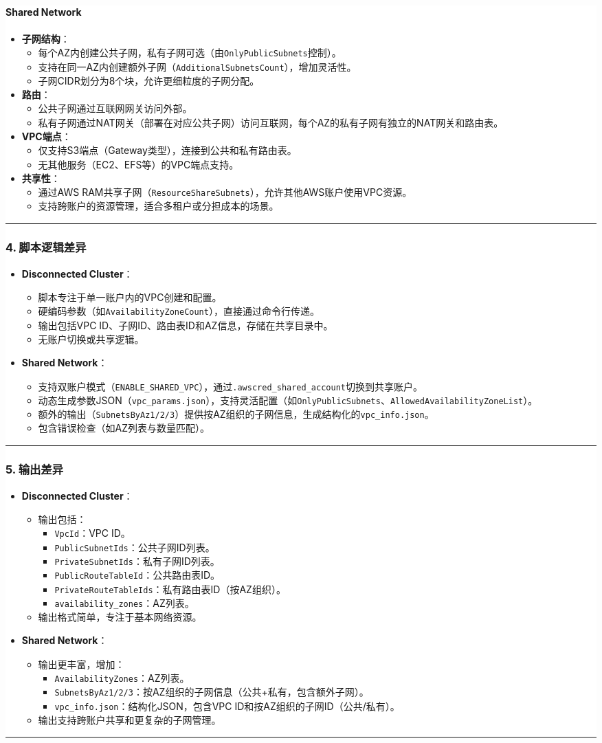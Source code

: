 #### **Shared Network**
- **子网结构**：
    - 每个AZ内创建公共子网，私有子网可选（由`OnlyPublicSubnets`控制）。
    - 支持在同一AZ内创建额外子网（`AdditionalSubnetsCount`），增加灵活性。
    - 子网CIDR划分为8个块，允许更细粒度的子网分配。
- **路由**：
    - 公共子网通过互联网网关访问外部。
    - 私有子网通过NAT网关（部署在对应公共子网）访问互联网，每个AZ的私有子网有独立的NAT网关和路由表。
- **VPC端点**：
    - 仅支持S3端点（Gateway类型），连接到公共和私有路由表。
    - 无其他服务（EC2、EFS等）的VPC端点支持。
- **共享性**：
    - 通过AWS RAM共享子网（`ResourceShareSubnets`），允许其他AWS账户使用VPC资源。
    - 支持跨账户的资源管理，适合多租户或分担成本的场景。

---

### 4. **脚本逻辑差异**
- **Disconnected Cluster**：
    - 脚本专注于单一账户内的VPC创建和配置。
    - 硬编码参数（如`AvailabilityZoneCount`），直接通过命令行传递。
    - 输出包括VPC ID、子网ID、路由表ID和AZ信息，存储在共享目录中。
    - 无账户切换或共享逻辑。

- **Shared Network**：
    - 支持双账户模式（`ENABLE_SHARED_VPC`），通过`.awscred_shared_account`切换到共享账户。
    - 动态生成参数JSON（`vpc_params.json`），支持灵活配置（如`OnlyPublicSubnets`、`AllowedAvailabilityZoneList`）。
    - 额外的输出（`SubnetsByAz1/2/3`）提供按AZ组织的子网信息，生成结构化的`vpc_info.json`。
    - 包含错误检查（如AZ列表与数量匹配）。

---

### 5. **输出差异**
- **Disconnected Cluster**：
    - 输出包括：
        - `VpcId`：VPC ID。
        - `PublicSubnetIds`：公共子网ID列表。
        - `PrivateSubnetIds`：私有子网ID列表。
        - `PublicRouteTableId`：公共路由表ID。
        - `PrivateRouteTableIds`：私有路由表ID（按AZ组织）。
        - `availability_zones`：AZ列表。
    - 输出格式简单，专注于基本网络资源。

- **Shared Network**：
    - 输出更丰富，增加：
        - `AvailabilityZones`：AZ列表。
        - `SubnetsByAz1/2/3`：按AZ组织的子网信息（公共+私有，包含额外子网）。
        - `vpc_info.json`：结构化JSON，包含VPC ID和按AZ组织的子网ID（公共/私有）。
    - 输出支持跨账户共享和更复杂的子网管理。

---
